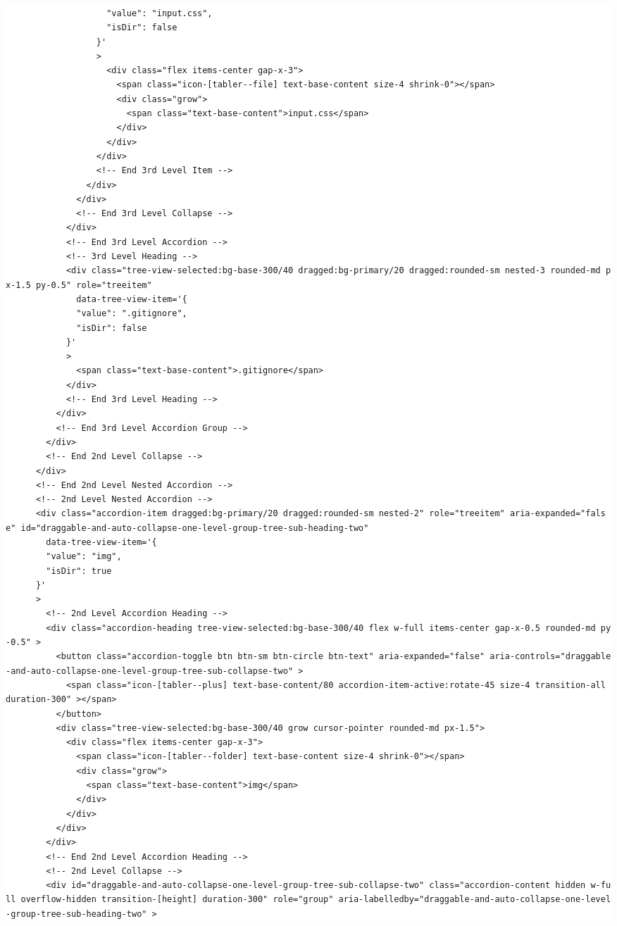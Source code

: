                        "value": "input.css",
                        "isDir": false
                      }'
                      >
                        <div class="flex items-center gap-x-3">
                          <span class="icon-[tabler--file] text-base-content size-4 shrink-0"></span>
                          <div class="grow">
                            <span class="text-base-content">input.css</span>
                          </div>
                        </div>
                      </div>
                      <!-- End 3rd Level Item -->
                    </div>
                  </div>
                  <!-- End 3rd Level Collapse -->
                </div>
                <!-- End 3rd Level Accordion -->
                <!-- 3rd Level Heading -->
                <div class="tree-view-selected:bg-base-300/40 dragged:bg-primary/20 dragged:rounded-sm nested-3 rounded-md px-1.5 py-0.5" role="treeitem"
                  data-tree-view-item='{
                  "value": ".gitignore",
                  "isDir": false
                }'
                >
                  <span class="text-base-content">.gitignore</span>
                </div>
                <!-- End 3rd Level Heading -->
              </div>
              <!-- End 3rd Level Accordion Group -->
            </div>
            <!-- End 2nd Level Collapse -->
          </div>
          <!-- End 2nd Level Nested Accordion -->
          <!-- 2nd Level Nested Accordion -->
          <div class="accordion-item dragged:bg-primary/20 dragged:rounded-sm nested-2" role="treeitem" aria-expanded="false" id="draggable-and-auto-collapse-one-level-group-tree-sub-heading-two"
            data-tree-view-item='{
            "value": "img",
            "isDir": true
          }'
          >
            <!-- 2nd Level Accordion Heading -->
            <div class="accordion-heading tree-view-selected:bg-base-300/40 flex w-full items-center gap-x-0.5 rounded-md py-0.5" >
              <button class="accordion-toggle btn btn-sm btn-circle btn-text" aria-expanded="false" aria-controls="draggable-and-auto-collapse-one-level-group-tree-sub-collapse-two" >
                <span class="icon-[tabler--plus] text-base-content/80 accordion-item-active:rotate-45 size-4 transition-all duration-300" ></span>
              </button>
              <div class="tree-view-selected:bg-base-300/40 grow cursor-pointer rounded-md px-1.5">
                <div class="flex items-center gap-x-3">
                  <span class="icon-[tabler--folder] text-base-content size-4 shrink-0"></span>
                  <div class="grow">
                    <span class="text-base-content">img</span>
                  </div>
                </div>
              </div>
            </div>
            <!-- End 2nd Level Accordion Heading -->
            <!-- 2nd Level Collapse -->
            <div id="draggable-and-auto-collapse-one-level-group-tree-sub-collapse-two" class="accordion-content hidden w-full overflow-hidden transition-[height] duration-300" role="group" aria-labelledby="draggable-and-auto-collapse-one-level-group-tree-sub-heading-two" >
